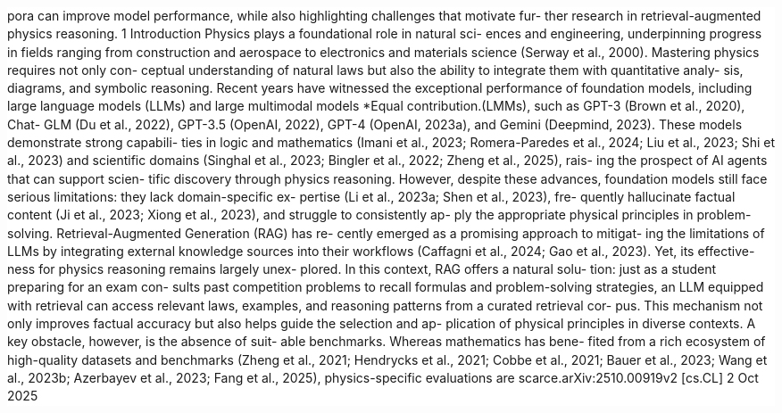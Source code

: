 pora can improve model performance, while
also highlighting challenges that motivate fur-
ther research in retrieval-augmented physics
reasoning.
1 Introduction
Physics plays a foundational role in natural sci-
ences and engineering, underpinning progress in
fields ranging from construction and aerospace to
electronics and materials science (Serway et al.,
2000). Mastering physics requires not only con-
ceptual understanding of natural laws but also the
ability to integrate them with quantitative analy-
sis, diagrams, and symbolic reasoning. Recent
years have witnessed the exceptional performance
of foundation models, including large language
models (LLMs) and large multimodal models
*Equal contribution.(LMMs), such as GPT-3 (Brown et al., 2020), Chat-
GLM (Du et al., 2022), GPT-3.5 (OpenAI, 2022),
GPT-4 (OpenAI, 2023a), and Gemini (Deepmind,
2023). These models demonstrate strong capabili-
ties in logic and mathematics (Imani et al., 2023;
Romera-Paredes et al., 2024; Liu et al., 2023; Shi
et al., 2023) and scientific domains (Singhal et al.,
2023; Bingler et al., 2022; Zheng et al., 2025), rais-
ing the prospect of AI agents that can support scien-
tific discovery through physics reasoning. However,
despite these advances, foundation models still face
serious limitations: they lack domain-specific ex-
pertise (Li et al., 2023a; Shen et al., 2023), fre-
quently hallucinate factual content (Ji et al., 2023;
Xiong et al., 2023), and struggle to consistently ap-
ply the appropriate physical principles in problem-
solving.
Retrieval-Augmented Generation (RAG) has re-
cently emerged as a promising approach to mitigat-
ing the limitations of LLMs by integrating external
knowledge sources into their workflows (Caffagni
et al., 2024; Gao et al., 2023). Yet, its effective-
ness for physics reasoning remains largely unex-
plored. In this context, RAG offers a natural solu-
tion: just as a student preparing for an exam con-
sults past competition problems to recall formulas
and problem-solving strategies, an LLM equipped
with retrieval can access relevant laws, examples,
and reasoning patterns from a curated retrieval cor-
pus. This mechanism not only improves factual
accuracy but also helps guide the selection and ap-
plication of physical principles in diverse contexts.
A key obstacle, however, is the absence of suit-
able benchmarks. Whereas mathematics has bene-
fited from a rich ecosystem of high-quality datasets
and benchmarks (Zheng et al., 2021; Hendrycks
et al., 2021; Cobbe et al., 2021; Bauer et al., 2023;
Wang et al., 2023b; Azerbayev et al., 2023; Fang
et al., 2025), physics-specific evaluations are scarce.arXiv:2510.00919v2  [cs.CL]  2 Oct 2025
